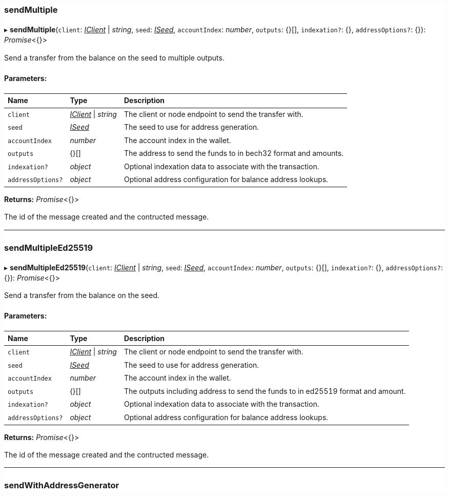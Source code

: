 ### sendMultiple

▸ **sendMultiple**(`client`: [*IClient*](../interfaces/models_iclient.iclient.md) \| *string*, `seed`: [*ISeed*](../interfaces/models_iseed.iseed.md), `accountIndex`: *number*, `outputs`: {}[], `indexation?`: {}, `addressOptions?`: {}): *Promise*<{}\>

Send a transfer from the balance on the seed to multiple outputs.

#### Parameters:

Name | Type | Description |
:------ | :------ | :------ |
`client` | [*IClient*](../interfaces/models_iclient.iclient.md) \| *string* | The client or node endpoint to send the transfer with.   |
`seed` | [*ISeed*](../interfaces/models_iseed.iseed.md) | The seed to use for address generation.   |
`accountIndex` | *number* | The account index in the wallet.   |
`outputs` | {}[] | The address to send the funds to in bech32 format and amounts.   |
`indexation?` | *object* | Optional indexation data to associate with the transaction.   |
`addressOptions?` | *object* | Optional address configuration for balance address lookups.   |

**Returns:** *Promise*<{}\>

The id of the message created and the contructed message.

___

### sendMultipleEd25519

▸ **sendMultipleEd25519**(`client`: [*IClient*](../interfaces/models_iclient.iclient.md) \| *string*, `seed`: [*ISeed*](../interfaces/models_iseed.iseed.md), `accountIndex`: *number*, `outputs`: {}[], `indexation?`: {}, `addressOptions?`: {}): *Promise*<{}\>

Send a transfer from the balance on the seed.

#### Parameters:

Name | Type | Description |
:------ | :------ | :------ |
`client` | [*IClient*](../interfaces/models_iclient.iclient.md) \| *string* | The client or node endpoint to send the transfer with.   |
`seed` | [*ISeed*](../interfaces/models_iseed.iseed.md) | The seed to use for address generation.   |
`accountIndex` | *number* | The account index in the wallet.   |
`outputs` | {}[] | The outputs including address to send the funds to in ed25519 format and amount.   |
`indexation?` | *object* | Optional indexation data to associate with the transaction.   |
`addressOptions?` | *object* | Optional address configuration for balance address lookups.   |

**Returns:** *Promise*<{}\>

The id of the message created and the contructed message.

___

### sendWithAddressGenerator
